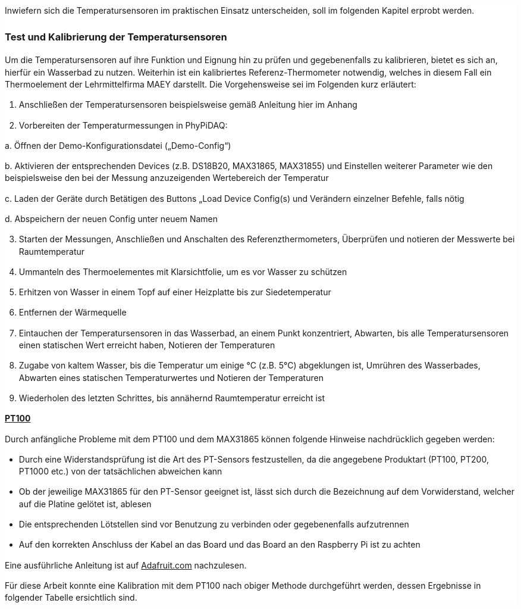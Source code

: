 Inwiefern sich die Temperatursensoren im praktischen Einsatz unterscheiden, soll im folgenden Kapitel erprobt werden.

### Test und Kalibrierung der Temperatursensoren

Um die Temperatursensoren auf ihre Funktion und Eignung hin zu prüfen und gegebenenfalls zu kalibrieren, bietet es sich an, hierfür ein Wasserbad zu nutzen. Weiterhin ist ein kalibriertes Referenz-Thermometer notwendig, welches in diesem Fall ein Thermoelement der Lehrmittelfirma MAEY darstellt. Die Vorgehensweise sei im Folgenden kurz erläutert:

1. Anschließen der Temperatursensoren beispielsweise gemäß Anleitung hier im Anhang

2. Vorbereiten der Temperaturmessungen in PhyPiDAQ:

a. Öffnen der Demo-Konfigurationsdatei („Demo-Config“)

b. Aktivieren der entsprechenden Devices (z.B. DS18B20, MAX31865, MAX31855) und Einstellen weiterer Parameter wie den beispielsweise den bei der Messung anzuzeigenden Wertebereich der Temperatur

c. Laden der Geräte durch Betätigen des Buttons „Load Device Config(s) und Verändern einzelner Befehle, falls nötig

d. Abspeichern der neuen Config unter neuem Namen

3. Starten der Messungen, Anschließen und Anschalten des Referenzthermometers, Überprüfen und notieren der Messwerte bei Raumtemperatur

4. Ummanteln des Thermoelementes mit Klarsichtfolie, um es vor Wasser zu schützen

5. Erhitzen von Wasser in einem Topf auf einer Heizplatte bis zur Siedetemperatur

6. Entfernen der Wärmequelle

7. Eintauchen der Temperatursensoren in das Wasserbad, an einem Punkt konzentriert, Abwarten, bis alle Temperatursensoren einen statischen Wert erreicht haben, Notieren der Temperaturen

8. Zugabe von kaltem Wasser, bis die Temperatur um einige °C (z.B. 5°C) abgeklungen ist, Umrühren des Wasserbades, Abwarten eines statischen Temperaturwertes und Notieren der Temperaturen

9. Wiederholen des letzten Schrittes, bis annähernd Raumtemperatur erreicht ist

**<u>PT100</u>**

Durch anfängliche Probleme mit dem PT100 und dem MAX31865 können folgende Hinweise nachdrücklich gegeben werden:

- Durch eine Widerstandsprüfung ist die Art des PT-Sensors festzustellen, da die angegebene Produktart (PT100, PT200, PT1000 etc.) von der tatsächlichen abweichen kann

- Ob der jeweilige MAX31865 für den PT-Sensor geeignet ist, lässt sich durch die Bezeichnung auf dem Vorwiderstand, welcher auf die Platine gelötet ist, ablesen

- Die entsprechenden Lötstellen sind vor Benutzung zu verbinden oder gegebenenfalls aufzutrennen

- Auf den korrekten Anschluss der Kabel an das Board und das Board an den Raspberry Pi ist zu achten

Eine ausführliche Anleitung ist auf [Adafruit.com](https://learn.adafruit.com/adafruit-max31865-rtd-pt100-amplifier/overview) nachzulesen.

Für diese Arbeit konnte eine Kalibration mit dem PT100 nach obiger Methode durchgeführt werden, dessen Ergebnisse in folgender Tabelle ersichtlich sind.
